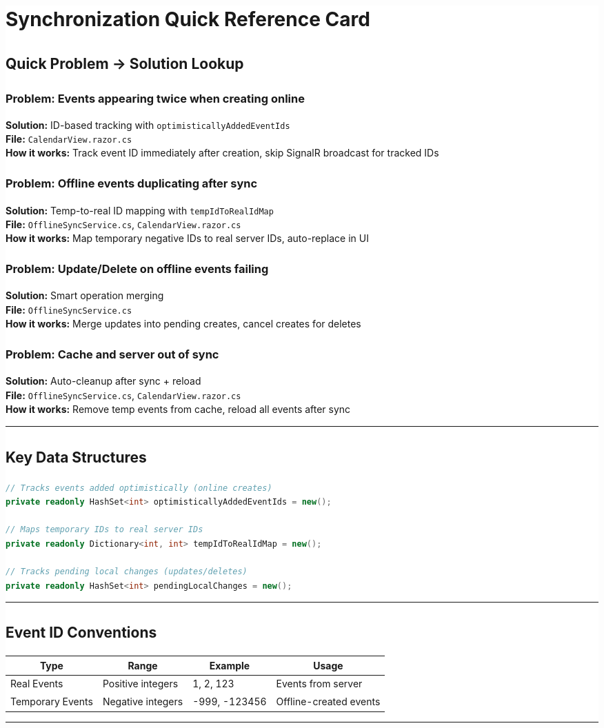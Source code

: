 # Synchronization Quick Reference Card

## Quick Problem → Solution Lookup

### Problem: Events appearing twice when creating online
**Solution:** ID-based tracking with `optimisticallyAddedEventIds`  
**File:** `CalendarView.razor.cs`  
**How it works:** Track event ID immediately after creation, skip SignalR broadcast for tracked IDs

### Problem: Offline events duplicating after sync
**Solution:** Temp-to-real ID mapping with `tempIdToRealIdMap`  
**File:** `OfflineSyncService.cs`, `CalendarView.razor.cs`  
**How it works:** Map temporary negative IDs to real server IDs, auto-replace in UI

### Problem: Update/Delete on offline events failing
**Solution:** Smart operation merging  
**File:** `OfflineSyncService.cs`  
**How it works:** Merge updates into pending creates, cancel creates for deletes

### Problem: Cache and server out of sync
**Solution:** Auto-cleanup after sync + reload  
**File:** `OfflineSyncService.cs`, `CalendarView.razor.cs`  
**How it works:** Remove temp events from cache, reload all events after sync

---

## Key Data Structures

```csharp
// Tracks events added optimistically (online creates)
private readonly HashSet<int> optimisticallyAddedEventIds = new();

// Maps temporary IDs to real server IDs
private readonly Dictionary<int, int> tempIdToRealIdMap = new();

// Tracks pending local changes (updates/deletes)
private readonly HashSet<int> pendingLocalChanges = new();
```

---

## Event ID Conventions

| Type | Range | Example | Usage |
|------|-------|---------|-------|
| Real Events | Positive integers | 1, 2, 123 | Events from server |
| Temporary Events | Negative integers | -999, -123456 | Offline-created events |

---